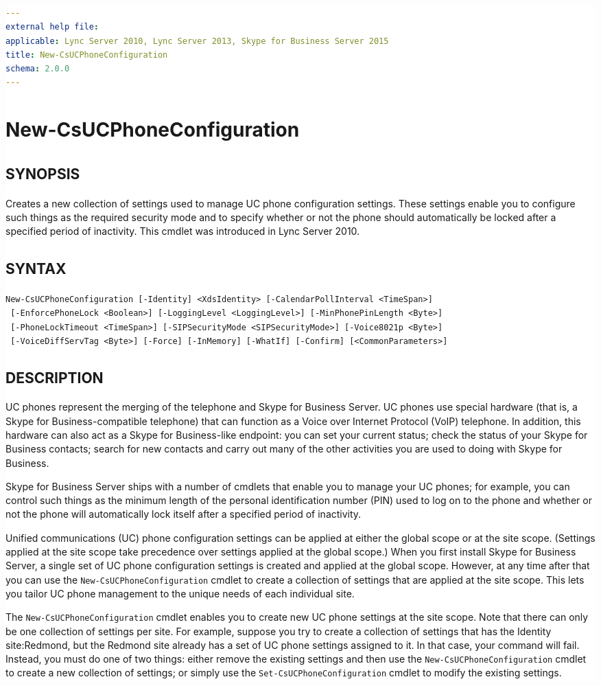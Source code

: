```yaml
---
external help file: 
applicable: Lync Server 2010, Lync Server 2013, Skype for Business Server 2015
title: New-CsUCPhoneConfiguration
schema: 2.0.0
---
```


# New-CsUCPhoneConfiguration

## SYNOPSIS
Creates a new collection of settings used to manage UC phone configuration settings.
These settings enable you to configure such things as the required security mode and to specify whether or not the phone should automatically be locked after a specified period of inactivity.
This cmdlet was introduced in Lync Server 2010.


## SYNTAX

```
New-CsUCPhoneConfiguration [-Identity] <XdsIdentity> [-CalendarPollInterval <TimeSpan>]
 [-EnforcePhoneLock <Boolean>] [-LoggingLevel <LoggingLevel>] [-MinPhonePinLength <Byte>]
 [-PhoneLockTimeout <TimeSpan>] [-SIPSecurityMode <SIPSecurityMode>] [-Voice8021p <Byte>]
 [-VoiceDiffServTag <Byte>] [-Force] [-InMemory] [-WhatIf] [-Confirm] [<CommonParameters>]
```

## DESCRIPTION
UC phones represent the merging of the telephone and Skype for Business Server.
UC phones use special hardware (that is, a Skype for Business-compatible telephone) that can function as a Voice over Internet Protocol (VoIP) telephone.
In addition, this hardware can also act as a Skype for Business-like endpoint: you can set your current status; check the status of your Skype for Business contacts; search for new contacts and carry out many of the other activities you are used to doing with Skype for Business.

Skype for Business Server ships with a number of cmdlets that enable you to manage your UC phones; for example, you can control such things as the minimum length of the personal identification number (PIN) used to log on to the phone and whether or not the phone will automatically lock itself after a specified period of inactivity.

Unified communications (UC) phone configuration settings can be applied at either the global scope or at the site scope.
(Settings applied at the site scope take precedence over settings applied at the global scope.) When you first install Skype for Business Server, a single set of UC phone configuration settings is created and applied at the global scope.
However, at any time after that you can use the `New-CsUCPhoneConfiguration` cmdlet to create a collection of settings that are applied at the site scope.
This lets you tailor UC phone management to the unique needs of each individual site.

The `New-CsUCPhoneConfiguration` cmdlet enables you to create new UC phone settings at the site scope.
Note that there can only be one collection of settings per site.
For example, suppose you try to create a collection of settings that has the Identity site:Redmond, but the Redmond site already has a set of UC phone settings assigned to it.
In that case, your command will fail.
Instead, you must do one of two things: either remove the existing settings and then use the `New-CsUCPhoneConfiguration` cmdlet to create a new collection of settings; or simply use the `Set-CsUCPhoneConfiguration` cmdlet to modify the existing settings.
